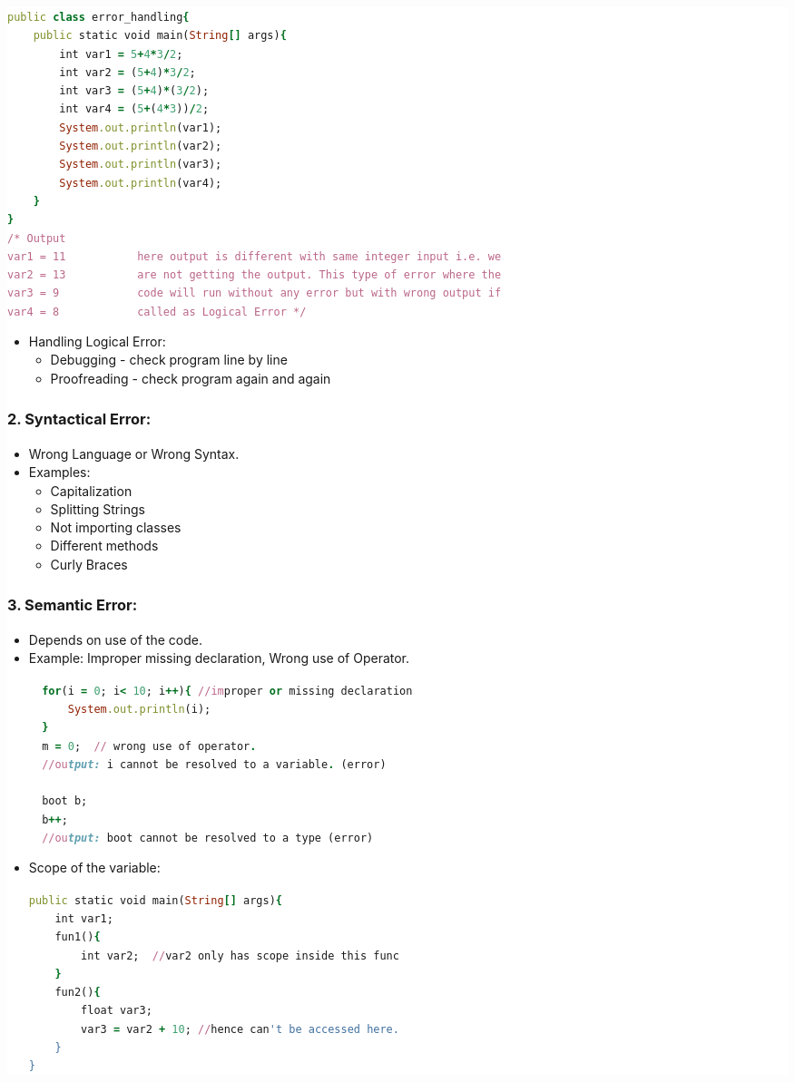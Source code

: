 ```ruby
public class error_handling{
    public static void main(String[] args){
        int var1 = 5+4*3/2;
        int var2 = (5+4)*3/2;
        int var3 = (5+4)*(3/2);
        int var4 = (5+(4*3))/2;
        System.out.println(var1);
        System.out.println(var2);
        System.out.println(var3);
        System.out.println(var4);
    }
}
/* Output
var1 = 11           here output is different with same integer input i.e. we
var2 = 13           are not getting the output. This type of error where the
var3 = 9            code will run without any error but with wrong output if
var4 = 8            called as Logical Error */
```

* Handling Logical Error:
  * Debugging - check program line by line
  * Proofreading - check program again and again

### 2. Syntactical Error:

* Wrong Language or Wrong Syntax.
* Examples:
  * Capitalization
  * Splitting Strings
  * Not importing classes
  * Different methods
  * Curly Braces

### 3. Semantic Error:

* Depends on use of the code.
* Example: Improper missing declaration, Wrong use of Operator.
  ```ruby
    for(i = 0; i< 10; i++){ //improper or missing declaration
        System.out.println(i);
    }
    m = 0;  // wrong use of operator.
    //output: i cannot be resolved to a variable. (error)  

    boot b;
    b++;
    //output: boot cannot be resolved to a type (error)
  ```
* Scope of the variable:
  ```ruby
  public static void main(String[] args){
      int var1;
      fun1(){
          int var2;  //var2 only has scope inside this func
      }
      fun2(){
          float var3;
          var3 = var2 + 10; //hence can't be accessed here.  
      }
  }
  ```

